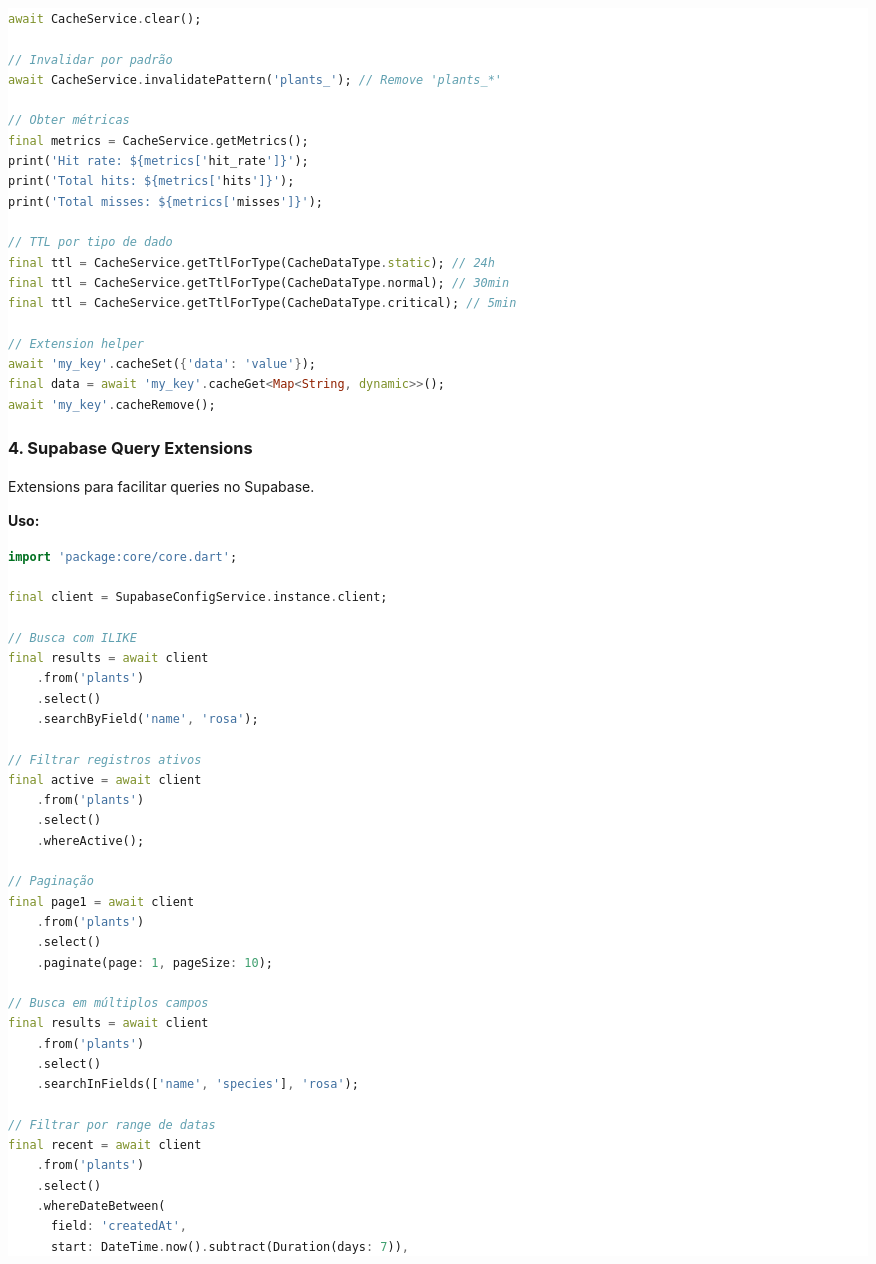 ```dart
await CacheService.clear();

// Invalidar por padrão
await CacheService.invalidatePattern('plants_'); // Remove 'plants_*'

// Obter métricas
final metrics = CacheService.getMetrics();
print('Hit rate: ${metrics['hit_rate']}');
print('Total hits: ${metrics['hits']}');
print('Total misses: ${metrics['misses']}');

// TTL por tipo de dado
final ttl = CacheService.getTtlForType(CacheDataType.static); // 24h
final ttl = CacheService.getTtlForType(CacheDataType.normal); // 30min
final ttl = CacheService.getTtlForType(CacheDataType.critical); // 5min

// Extension helper
await 'my_key'.cacheSet({'data': 'value'});
final data = await 'my_key'.cacheGet<Map<String, dynamic>>();
await 'my_key'.cacheRemove();
```

### 4. Supabase Query Extensions

Extensions para facilitar queries no Supabase.

**Uso:**

```dart
import 'package:core/core.dart';

final client = SupabaseConfigService.instance.client;

// Busca com ILIKE
final results = await client
    .from('plants')
    .select()
    .searchByField('name', 'rosa');

// Filtrar registros ativos
final active = await client
    .from('plants')
    .select()
    .whereActive();

// Paginação
final page1 = await client
    .from('plants')
    .select()
    .paginate(page: 1, pageSize: 10);

// Busca em múltiplos campos
final results = await client
    .from('plants')
    .select()
    .searchInFields(['name', 'species'], 'rosa');

// Filtrar por range de datas
final recent = await client
    .from('plants')
    .select()
    .whereDateBetween(
      field: 'createdAt',
      start: DateTime.now().subtract(Duration(days: 7)),
```